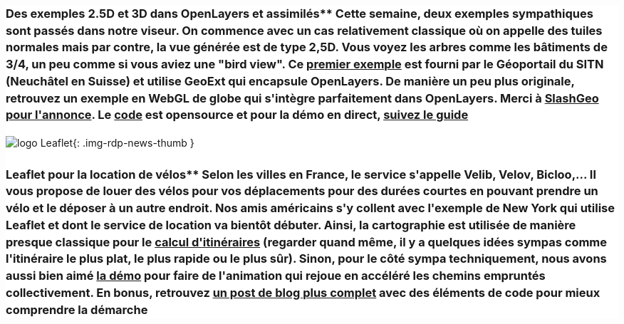 ### Des exemples 2.5D et 3D dans OpenLayers et assimilés** Cette semaine, deux exemples sympathiques sont passés dans notre viseur. On commence avec un cas relativement classique où on appelle des tuiles normales mais par contre, la vue générée est de type 2,5D. Vous voyez les arbres comme les bâtiments de 3/4, un peu comme si vous aviez une "bird view". Ce [premier exemple](http://sitn.ne.ch/?map_x=557077.75&map_y=202602.0625&map_zoom=12&map_visibility_Plan%20de%20ville=false&map_opacity_Plan%20de%20ville=1&map_visibility_Plan%20de%20ville%20en%20perspective%20-%2045%C2%B0=true&map_opacity_Plan%20de%20ville%20en%20perspective%20-%2045%C2%B0=1&map_visibility_Plan%20cadastral=false&map_opacity_Plan%20cadastral=1&map_visibility_Orthophoto%202011=false&map_opacity_Orthophoto%202011=1&map_visibility_Hybride%20-%20ortho%20et%20plan=false&map_opacity_Hybride%20-%20ortho%20et%20plan=1&map_visibility_Cartes%20et%20plans%20topographiques=false&map_opacity_Cartes%20et%20plans%20topographiques=1&map_visibility_OpenStreetMap=false&map_opacity_OpenStreetMap=1&map_visibility_Pas%20de%20fond=false&map_opacity_Pas%20de%20fond=1&map_visibility__shared_wms_=false&map_opacity__shared_wms_=1&map_visibility_Cosmetic=true&map_opacity_Cosmetic=1&map_layers__shared_wms_=) est fourni par le Géoportail du SITN (Neuchâtel en Suisse) et utilise GeoExt qui encapsule OpenLayers. De manière un peu plus originale, retrouvez un exemple en WebGL de globe qui s'intègre parfaitement dans OpenLayers. Merci à [SlashGeo pour l'annonce](http://slashgeo.org/2012/05/30/OpenLayers-3D-project-using-Cesium-WebGL-globe). Le [code](https://github.com/jktaylor/openlayers) est opensource et pour la démo en direct, [suivez le guide](http://jktaylor.github.com/openlayers/examples/adapters/editingtoolbar.html)

 ![logo Leaflet](https://cdn.geotribu.fr/img/logos-icones/logiciels_librairies/leaflet.png "logo Leaflet"){: .img-rdp-news-thumb }

### Leaflet pour la location de vélos** Selon les villes en France, le service s'appelle Velib, Velov, Bicloo,... Il vous propose de louer des vélos pour vos déplacements pour des durées courtes en pouvant prendre un vélo et le déposer à un autre endroit. Nos amis américains s'y collent avec l'exemple de New York qui utilise Leaflet et dont le service de location va bientôt débuter. Ainsi, la cartographie est utilisée de manière presque classique pour le [calcul d'itinéraires](http://cibi.me/) (regarder quand même, il y a quelques idées sympas comme l'itinéraire le plus plat, le plus rapide ou le plus sûr). Sinon, pour le côté sympa techniquement, nous avons aussi bien aimé [la démo](http://openplans.s3.amazonaws.com/cibi_animation/index.html) pour faire de l'animation qui rejoue en accéléré les chemins empruntés collectivement. En bonus, retrouvez [un post de blog plus complet](http://openplans.org/2012/05/25/b-roll-aaron/) avec des éléments de code pour mieux comprendre la démarche
